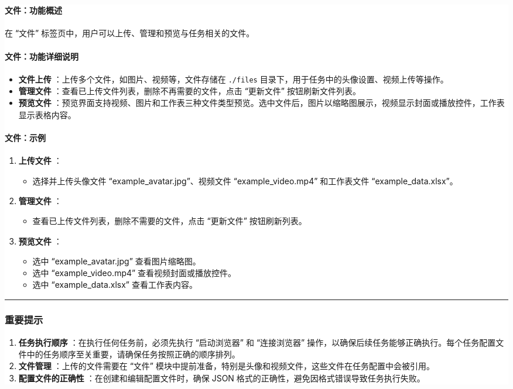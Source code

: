#### 文件：功能概述

在 “文件” 标签页中，用户可以上传、管理和预览与任务相关的文件。

#### 文件：功能详细说明

  * **文件上传** ：上传多个文件，如图片、视频等，文件存储在 `./files` 目录下，用于任务中的头像设置、视频上传等操作。
  * **管理文件** ：查看已上传文件列表，删除不再需要的文件，点击 “更新文件” 按钮刷新文件列表。
  * **预览文件** ：预览界面支持视频、图片和工作表三种文件类型预览。选中文件后，图片以缩略图展示，视频显示封面或播放控件，工作表显示表格内容。

#### 文件：示例

  1. **上传文件** ：
     * 选择并上传头像文件 “example_avatar.jpg”、视频文件 “example_video.mp4” 和工作表文件 “example_data.xlsx”。

  2. **管理文件** ：
     * 查看已上传文件列表，删除不需要的文件，点击 “更新文件” 按钮刷新列表。

  3. **预览文件** ：
     * 选中 “example_avatar.jpg” 查看图片缩略图。
     * 选中 “example_video.mp4” 查看视频封面或播放控件。
     * 选中 “example_data.xlsx” 查看工作表内容。

---

### 重要提示

  1. **任务执行顺序** ：在执行任何任务前，必须先执行 “启动浏览器” 和 “连接浏览器” 操作，以确保后续任务能够正确执行。每个任务配置文件中的任务顺序至关重要，请确保任务按照正确的顺序排列。
  2. **文件管理** ：上传的文件需要在 “文件” 模块中提前准备，特别是头像和视频文件，这些文件在任务配置中会被引用。
  3. **配置文件的正确性** ：在创建和编辑配置文件时，确保 JSON 格式的正确性，避免因格式错误导致任务执行失败。
